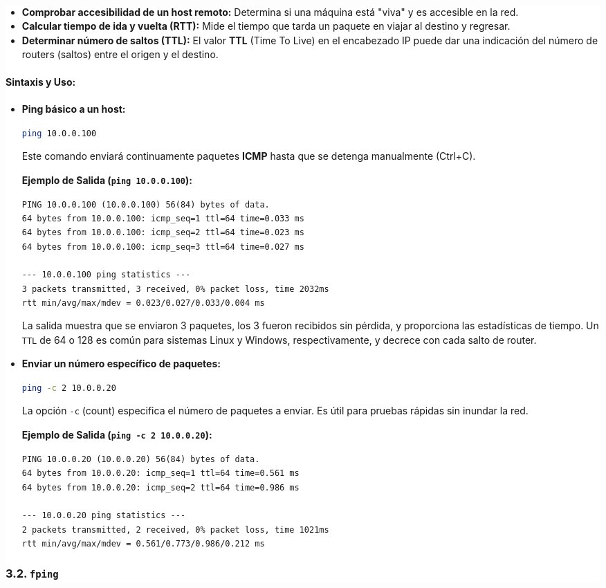   * **Comprobar accesibilidad de un host remoto:** Determina si una máquina está "viva" y es accesible en la red.
  * **Calcular tiempo de ida y vuelta (RTT):** Mide el tiempo que tarda un paquete en viajar al destino y regresar.
  * **Determinar número de saltos (TTL):** El valor **TTL** (Time To Live) en el encabezado IP puede dar una indicación del número de routers (saltos) entre el origen y el destino.

#### **Sintaxis y Uso:**

  * **Ping básico a un host:**

    ```bash
    ping 10.0.0.100
    ```

    Este comando enviará continuamente paquetes **ICMP** hasta que se detenga manualmente (Ctrl+C).

    **Ejemplo de Salida (`ping 10.0.0.100`):**

    ```
    PING 10.0.0.100 (10.0.0.100) 56(84) bytes of data.
    64 bytes from 10.0.0.100: icmp_seq=1 ttl=64 time=0.033 ms
    64 bytes from 10.0.0.100: icmp_seq=2 ttl=64 time=0.023 ms
    64 bytes from 10.0.0.100: icmp_seq=3 ttl=64 time=0.027 ms

    --- 10.0.0.100 ping statistics ---
    3 packets transmitted, 3 received, 0% packet loss, time 2032ms
    rtt min/avg/max/mdev = 0.023/0.027/0.033/0.004 ms
    ```

    La salida muestra que se enviaron 3 paquetes, los 3 fueron recibidos sin pérdida, y proporciona las estadísticas de tiempo. Un `TTL` de 64 o 128 es común para sistemas Linux y Windows, respectivamente, y decrece con cada salto de router.

  * **Enviar un número específico de paquetes:**

    ```bash
    ping -c 2 10.0.0.20
    ```

    La opción `-c` (count) especifica el número de paquetes a enviar. Es útil para pruebas rápidas sin inundar la red.

    **Ejemplo de Salida (`ping -c 2 10.0.0.20`):**

    ```
    PING 10.0.0.20 (10.0.0.20) 56(84) bytes of data.
    64 bytes from 10.0.0.20: icmp_seq=1 ttl=64 time=0.561 ms
    64 bytes from 10.0.0.20: icmp_seq=2 ttl=64 time=0.986 ms

    --- 10.0.0.20 ping statistics ---
    2 packets transmitted, 2 received, 0% packet loss, time 1021ms
    rtt min/avg/max/mdev = 0.561/0.773/0.986/0.212 ms
    ```

### 3.2. `fping`
